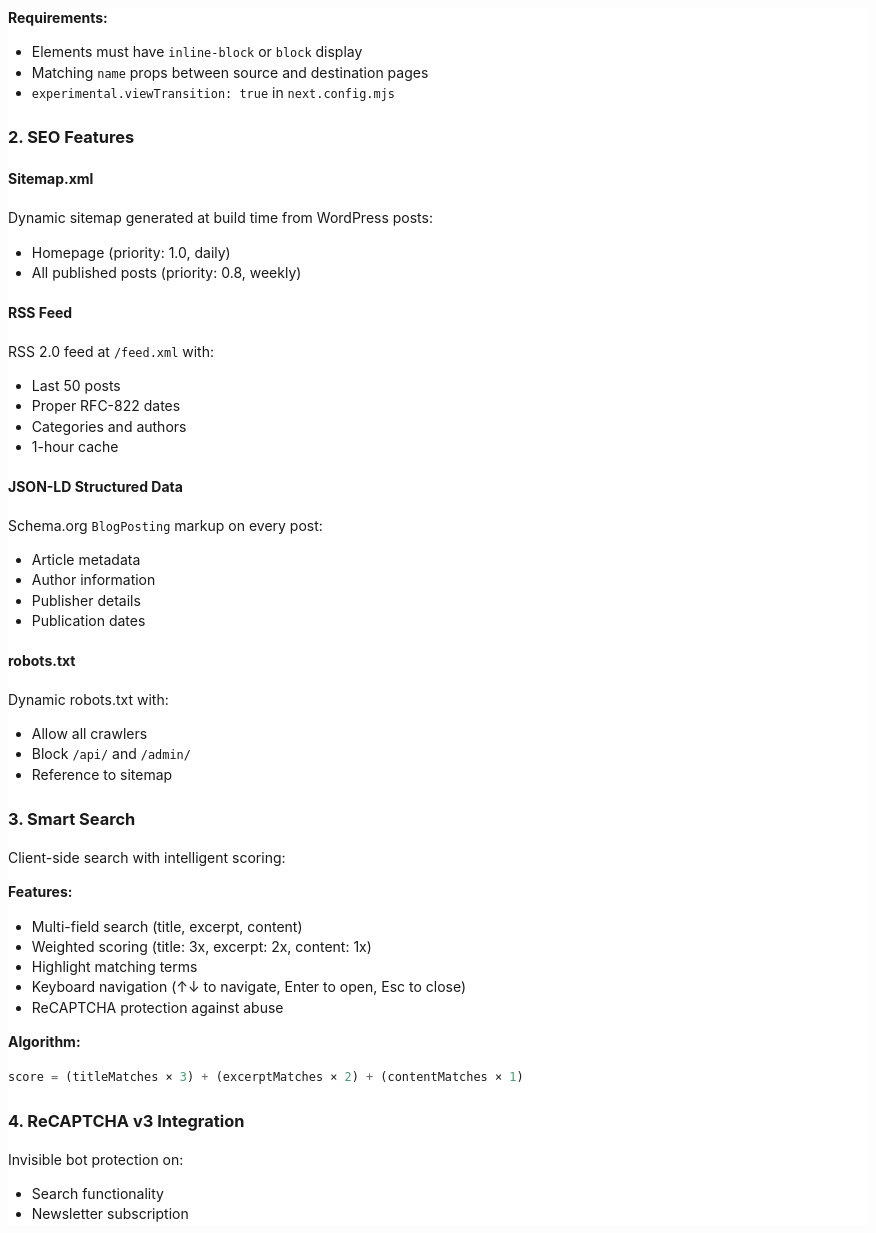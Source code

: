 **Requirements:**
- Elements must have `inline-block` or `block` display
- Matching `name` props between source and destination pages
- `experimental.viewTransition: true` in `next.config.mjs`

### 2. SEO Features

#### Sitemap.xml
Dynamic sitemap generated at build time from WordPress posts:
- Homepage (priority: 1.0, daily)
- All published posts (priority: 0.8, weekly)

#### RSS Feed
RSS 2.0 feed at `/feed.xml` with:
- Last 50 posts
- Proper RFC-822 dates
- Categories and authors
- 1-hour cache

#### JSON-LD Structured Data
Schema.org `BlogPosting` markup on every post:
- Article metadata
- Author information
- Publisher details
- Publication dates

#### robots.txt
Dynamic robots.txt with:
- Allow all crawlers
- Block `/api/` and `/admin/`
- Reference to sitemap

### 3. Smart Search

Client-side search with intelligent scoring:

**Features:**
- Multi-field search (title, excerpt, content)
- Weighted scoring (title: 3x, excerpt: 2x, content: 1x)
- Highlight matching terms
- Keyboard navigation (↑↓ to navigate, Enter to open, Esc to close)
- ReCAPTCHA protection against abuse

**Algorithm:**
```typescript
score = (titleMatches × 3) + (excerptMatches × 2) + (contentMatches × 1)
```

### 4. ReCAPTCHA v3 Integration

Invisible bot protection on:
- Search functionality
- Newsletter subscription
